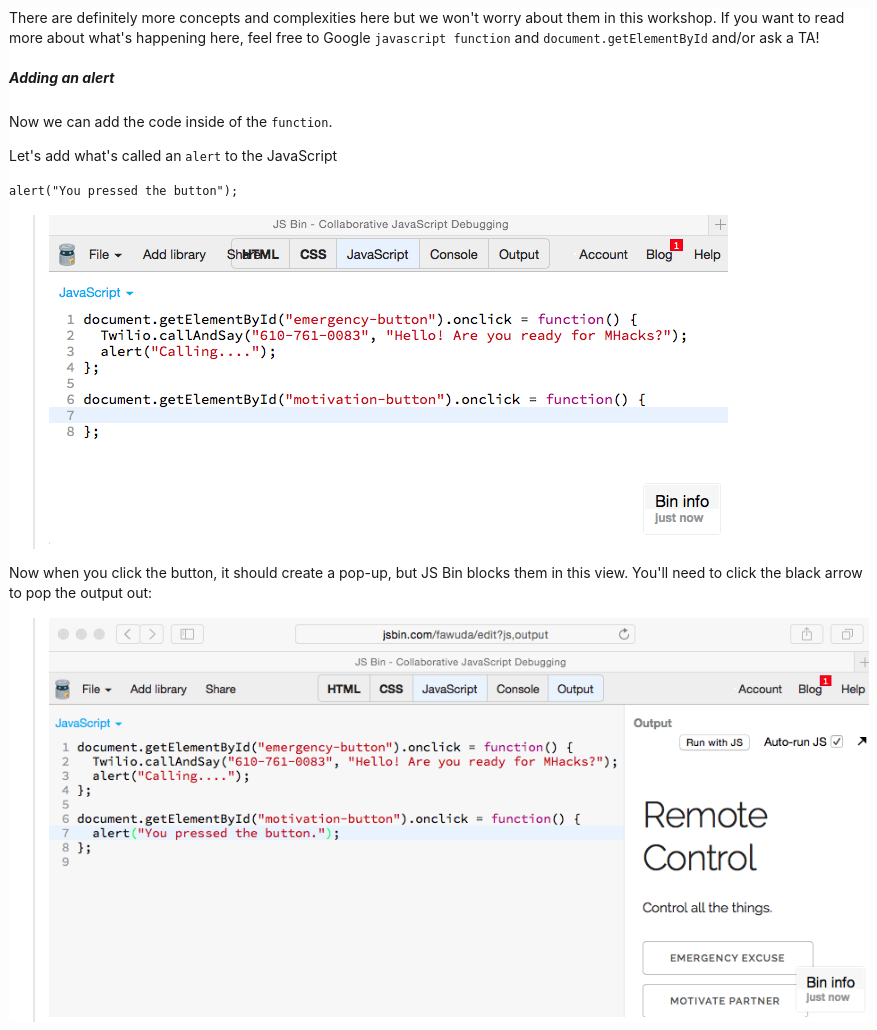 There are definitely more concepts and complexities here but we won't worry
about them in this workshop. If you want to read more about what's happening
here, feel free to Google `javascript function` and `document.getElementById`
and/or ask a TA!

##### Adding an alert

Now we can add the code inside of the `function`.

Let's add what's called an `alert` to the JavaScript

`alert("You pressed the button");`

> ![](img/alert.gif)

Now when you click the button, it should create a pop-up, but JS Bin blocks
them in this view. You'll need to click the black arrow to pop the output out:

> ![](img/popopen.gif)
